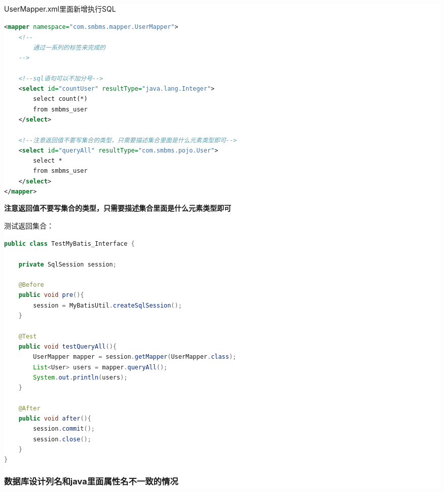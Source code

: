 UserMapper.xml里面新增执行SQL

```xml
<mapper namespace="com.smbms.mapper.UserMapper">
    <!--
        通过一系列的标签来完成的
    -->

    <!--sql语句可以不加分号-->
    <select id="countUser" resultType="java.lang.Integer">
        select count(*)
        from smbms_user
    </select>

    <!--注意返回值不要写集合的类型，只需要描述集合里面是什么元素类型即可-->
    <select id="queryAll" resultType="com.smbms.pojo.User">
        select *
        from smbms_user
    </select>
</mapper>
```

**注意返回值不要写集合的类型，只需要描述集合里面是什么元素类型即可**

测试返回集合：

```java
public class TestMyBatis_Interface {

    private SqlSession session;

    @Before
    public void pre(){
        session = MyBatisUtil.createSqlSession();
    }

    @Test
    public void testQueryAll(){
        UserMapper mapper = session.getMapper(UserMapper.class);
        List<User> users = mapper.queryAll();
        System.out.println(users);
    }

    @After
    public void after(){
        session.commit();
        session.close();
    }
}
```



### 数据库设计列名和java里面属性名不一致的情况
